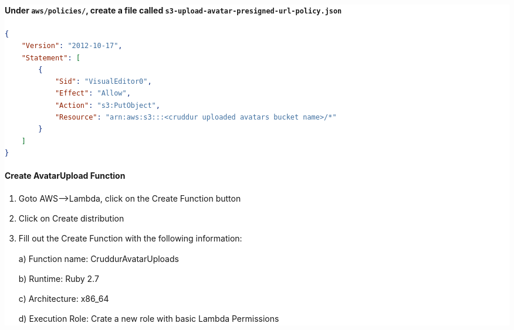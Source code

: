 #### Under `aws/policies/`, create a file called `s3-upload-avatar-presigned-url-policy.json`
```json
{
    "Version": "2012-10-17",
    "Statement": [
        {
            "Sid": "VisualEditor0",
            "Effect": "Allow",
            "Action": "s3:PutObject",
            "Resource": "arn:aws:s3:::<cruddur uploaded avatars bucket name>/*"
        }
    ]
}
```
#### Create AvatarUpload Function

1) Goto AWS-->Lambda, click on the Create Function button
2) Click on Create distribution
3) Fill out the Create Function with the following information:

    a) Function name: CruddurAvatarUploads
    
    b) Runtime: Ruby 2.7
    
    c) Architecture: x86_64
    
    d) Execution Role: Crate a new role with basic Lambda Permissions
    